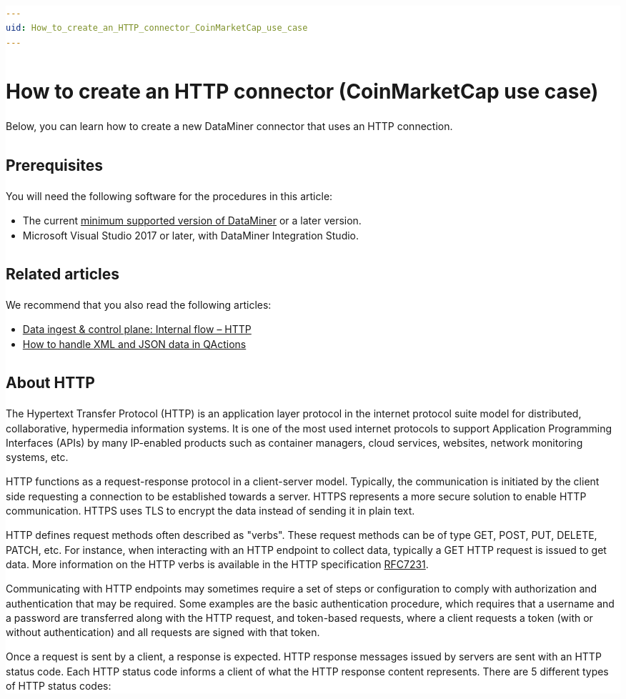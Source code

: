 ```yaml
---
uid: How_to_create_an_HTTP_connector_CoinMarketCap_use_case
---
```


# How to create an HTTP connector (CoinMarketCap use case)

Below, you can learn how to create a new DataMiner connector that uses an HTTP connection.

## Prerequisites

You will need the following software for the procedures in this article:

- The current [minimum supported version of DataMiner](https://community.dataminer.services/downloads/) or a later version.
- Microsoft Visual Studio 2017 or later, with DataMiner Integration Studio.

## Related articles

We recommend that you also read the following articles:

- [Data ingest & control plane: Internal flow – HTTP](https://community.dataminer.services/documentation/data-ingest-control-plane-internal-flow-http/)
- [How to handle XML and JSON data in QActions](xref:How_to_handle_XML_and_JSON_data_in_QActions)

## About HTTP

The Hypertext Transfer Protocol (HTTP) is an application layer protocol in the internet protocol suite model for distributed, collaborative, hypermedia information systems. It is one of the most used internet protocols to support Application Programming Interfaces (APIs) by many IP-enabled products such as container managers, cloud services, websites, network monitoring systems, etc.

HTTP functions as a request-response protocol in a client-server model. Typically, the communication is initiated by the client side requesting a connection to be established towards a server. HTTPS represents a more secure solution to enable HTTP communication. HTTPS uses TLS to encrypt the data instead of sending it in plain text.

HTTP defines request methods often described as "verbs". These request methods can be of type GET, POST, PUT, DELETE, PATCH, etc. For instance, when interacting with an HTTP endpoint to collect data, typically a GET HTTP request is issued to get data. More information on the HTTP verbs is available in the HTTP specification [RFC7231](https://datatracker.ietf.org/doc/html/rfc7231).

Communicating with HTTP endpoints may sometimes require a set of steps or configuration to comply with authorization and authentication that may be required. Some examples are the basic authentication procedure, which requires that a username and a password are transferred along with the HTTP request, and token-based requests, where a client requests a token (with or without authentication) and all requests are signed with that token.

Once a request is sent by a client, a response is expected. HTTP response messages issued by servers are sent with an HTTP status code. Each HTTP status code informs a client of what the HTTP response content represents. There are 5 different types of HTTP status codes:

